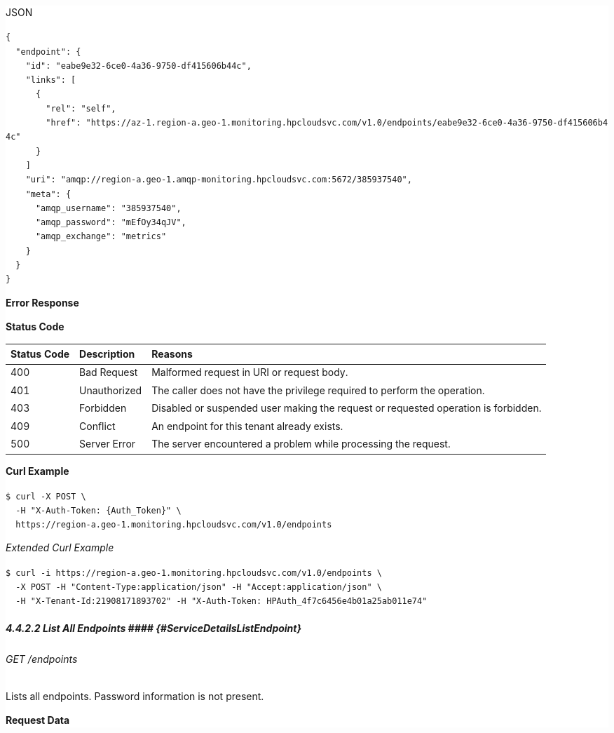 JSON

	{
	  "endpoint": {
	    "id": "eabe9e32-6ce0-4a36-9750-df415606b44c",
	    "links": [
	      {
	        "rel": "self",
	        "href": "https://az-1.region-a.geo-1.monitoring.hpcloudsvc.com/v1.0/endpoints/eabe9e32-6ce0-4a36-9750-df415606b44c"
	      }
	    ]
	    "uri": "amqp://region-a.geo-1.amqp-monitoring.hpcloudsvc.com:5672/385937540",
	    "meta": {
	      "amqp_username": "385937540",
	      "amqp_password": "mEfOy34qJV",
	      "amqp_exchange": "metrics"
	    }
	  }
	}
	
**Error Response**

**Status Code**

| Status Code | Description | Reasons |
| :-----------| :-----------| :-------|
| 400 | Bad Request | Malformed request in URI or request body. |
| 401 | Unauthorized | The caller does not have the privilege required to perform the operation.      |
| 403 | Forbidden | Disabled or suspended user making the request or requested operation is forbidden. |
| 409 | Conflict | An endpoint for this tenant already exists. |
| 500 | Server Error | The server encountered a problem while processing the request. |

**Curl Example**

	$ curl -X POST \
	  -H "X-Auth-Token: {Auth_Token}" \
	  https://region-a.geo-1.monitoring.hpcloudsvc.com/v1.0/endpoints 
	  
*Extended Curl Example*

	$ curl -i https://region-a.geo-1.monitoring.hpcloudsvc.com/v1.0/endpoints \
	  -X POST -H "Content-Type:application/json" -H "Accept:application/json" \
	  -H "X-Tenant-Id:21908171893702" -H "X-Auth-Token: HPAuth_4f7c6456e4b01a25ab011e74"

##### 4.4.2.2 List All Endpoints #### {#ServiceDetailsListEndpoint}
###### GET /endpoints

Lists all endpoints. Password information is not present.

**Request Data**
